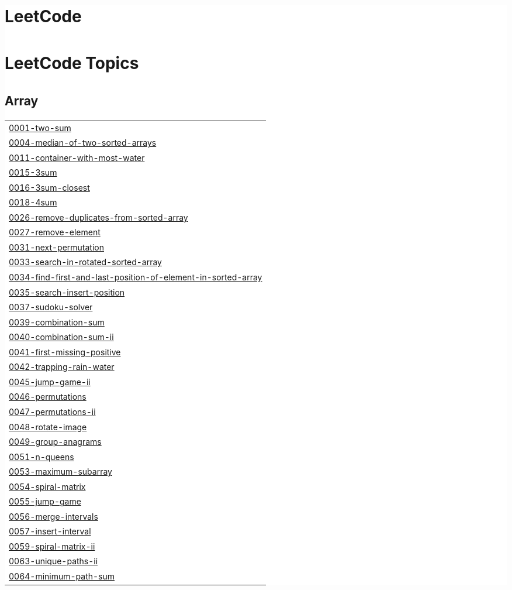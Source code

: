 # LeetCode


# LeetCode Topics
## Array
|  |
| ------- |
| [0001-two-sum](https://github.com/manaspohane2307/LeetCode/tree/master/0001-two-sum) |
| [0004-median-of-two-sorted-arrays](https://github.com/manaspohane2307/LeetCode/tree/master/0004-median-of-two-sorted-arrays) |
| [0011-container-with-most-water](https://github.com/manaspohane2307/LeetCode/tree/master/0011-container-with-most-water) |
| [0015-3sum](https://github.com/manaspohane2307/LeetCode/tree/master/0015-3sum) |
| [0016-3sum-closest](https://github.com/manaspohane2307/LeetCode/tree/master/0016-3sum-closest) |
| [0018-4sum](https://github.com/manaspohane2307/LeetCode/tree/master/0018-4sum) |
| [0026-remove-duplicates-from-sorted-array](https://github.com/manaspohane2307/LeetCode/tree/master/0026-remove-duplicates-from-sorted-array) |
| [0027-remove-element](https://github.com/manaspohane2307/LeetCode/tree/master/0027-remove-element) |
| [0031-next-permutation](https://github.com/manaspohane2307/LeetCode/tree/master/0031-next-permutation) |
| [0033-search-in-rotated-sorted-array](https://github.com/manaspohane2307/LeetCode/tree/master/0033-search-in-rotated-sorted-array) |
| [0034-find-first-and-last-position-of-element-in-sorted-array](https://github.com/manaspohane2307/LeetCode/tree/master/0034-find-first-and-last-position-of-element-in-sorted-array) |
| [0035-search-insert-position](https://github.com/manaspohane2307/LeetCode/tree/master/0035-search-insert-position) |
| [0037-sudoku-solver](https://github.com/manaspohane2307/LeetCode/tree/master/0037-sudoku-solver) |
| [0039-combination-sum](https://github.com/manaspohane2307/LeetCode/tree/master/0039-combination-sum) |
| [0040-combination-sum-ii](https://github.com/manaspohane2307/LeetCode/tree/master/0040-combination-sum-ii) |
| [0041-first-missing-positive](https://github.com/manaspohane2307/LeetCode/tree/master/0041-first-missing-positive) |
| [0042-trapping-rain-water](https://github.com/manaspohane2307/LeetCode/tree/master/0042-trapping-rain-water) |
| [0045-jump-game-ii](https://github.com/manaspohane2307/LeetCode/tree/master/0045-jump-game-ii) |
| [0046-permutations](https://github.com/manaspohane2307/LeetCode/tree/master/0046-permutations) |
| [0047-permutations-ii](https://github.com/manaspohane2307/LeetCode/tree/master/0047-permutations-ii) |
| [0048-rotate-image](https://github.com/manaspohane2307/LeetCode/tree/master/0048-rotate-image) |
| [0049-group-anagrams](https://github.com/manaspohane2307/LeetCode/tree/master/0049-group-anagrams) |
| [0051-n-queens](https://github.com/manaspohane2307/LeetCode/tree/master/0051-n-queens) |
| [0053-maximum-subarray](https://github.com/manaspohane2307/LeetCode/tree/master/0053-maximum-subarray) |
| [0054-spiral-matrix](https://github.com/manaspohane2307/LeetCode/tree/master/0054-spiral-matrix) |
| [0055-jump-game](https://github.com/manaspohane2307/LeetCode/tree/master/0055-jump-game) |
| [0056-merge-intervals](https://github.com/manaspohane2307/LeetCode/tree/master/0056-merge-intervals) |
| [0057-insert-interval](https://github.com/manaspohane2307/LeetCode/tree/master/0057-insert-interval) |
| [0059-spiral-matrix-ii](https://github.com/manaspohane2307/LeetCode/tree/master/0059-spiral-matrix-ii) |
| [0063-unique-paths-ii](https://github.com/manaspohane2307/LeetCode/tree/master/0063-unique-paths-ii) |
| [0064-minimum-path-sum](https://github.com/manaspohane2307/LeetCode/tree/master/0064-minimum-path-sum) |